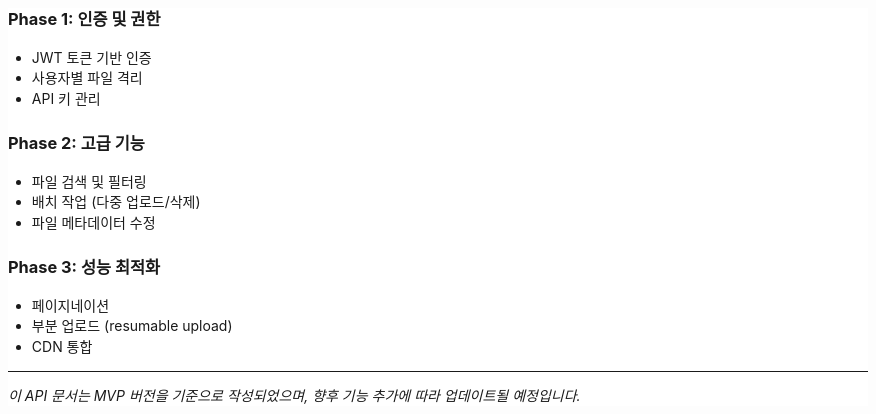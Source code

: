 ### Phase 1: 인증 및 권한
- JWT 토큰 기반 인증
- 사용자별 파일 격리
- API 키 관리

### Phase 2: 고급 기능
- 파일 검색 및 필터링
- 배치 작업 (다중 업로드/삭제)
- 파일 메타데이터 수정

### Phase 3: 성능 최적화
- 페이지네이션
- 부분 업로드 (resumable upload)
- CDN 통합

---

*이 API 문서는 MVP 버전을 기준으로 작성되었으며, 향후 기능 추가에 따라 업데이트될 예정입니다.*